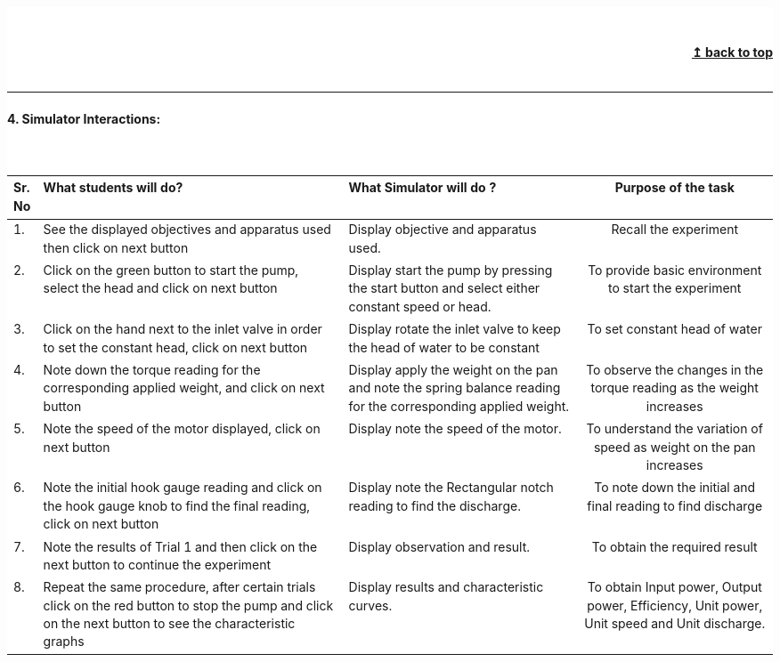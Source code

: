 </div>
<br>

<br/>
<div align="right">
    <b><a href="#top">↥ back to top</a></b>
</div>
<br/>
<hr>

<a name="SI"></a>

#### 4. Simulator Interactions:
<br>

Sr.No | What students will do? | What Simulator will do ? | Purpose of the task
:--|:--|:--|:--:
1.|See the displayed objectives and apparatus used then click on next button |Display objective and apparatus used. |Recall the experiment
2.|Click on the green button to start the pump, select the head and click on next button |Display start the pump by pressing the start button and select either constant speed or head. |To provide basic environment to start the experiment
3.|Click on the hand next to the inlet valve in order to set the constant head, click on next button |Display rotate the inlet valve to keep the head of water to be constant |To set constant head of water
4.|Note down the torque reading for the corresponding applied weight, and click on next button |Display apply the weight on the pan and note the spring balance reading for the corresponding applied weight. |To observe the changes in the torque reading as the weight increases
5.|Note the speed of the motor displayed, click on next button |Display note the speed of the motor.  |To understand the variation of speed as weight on the pan increases
6.|Note the initial hook gauge reading and click on the hook gauge knob to find the final reading, click on next button |Display note the Rectangular notch reading to find the discharge. |To note down the initial and final reading to find discharge
7.|Note the results of Trial 1 and then click on the next button to continue the experiment |Display observation and result. |To obtain the required result
8.|Repeat the same procedure, after certain trials click on the red button to stop the pump and click on the next button to see the characteristic graphs |Display results and characteristic curves. |To obtain Input power, Output power, Efficiency, Unit power, Unit speed and Unit discharge.
